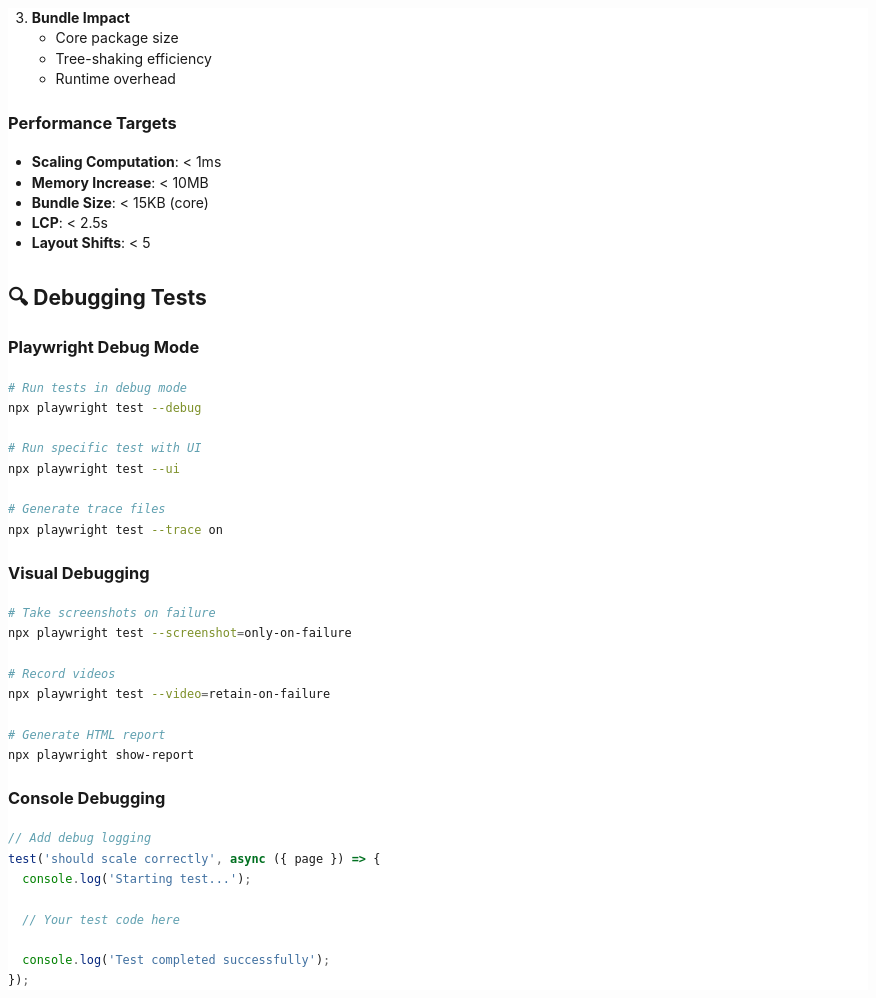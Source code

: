 3. **Bundle Impact**
   - Core package size
   - Tree-shaking efficiency
   - Runtime overhead

### Performance Targets

- **Scaling Computation**: < 1ms
- **Memory Increase**: < 10MB
- **Bundle Size**: < 15KB (core)
- **LCP**: < 2.5s
- **Layout Shifts**: < 5

## 🔍 Debugging Tests

### Playwright Debug Mode

```bash
# Run tests in debug mode
npx playwright test --debug

# Run specific test with UI
npx playwright test --ui

# Generate trace files
npx playwright test --trace on
```

### Visual Debugging

```bash
# Take screenshots on failure
npx playwright test --screenshot=only-on-failure

# Record videos
npx playwright test --video=retain-on-failure

# Generate HTML report
npx playwright show-report
```

### Console Debugging

```typescript
// Add debug logging
test('should scale correctly', async ({ page }) => {
  console.log('Starting test...');
  
  // Your test code here
  
  console.log('Test completed successfully');
});
```
